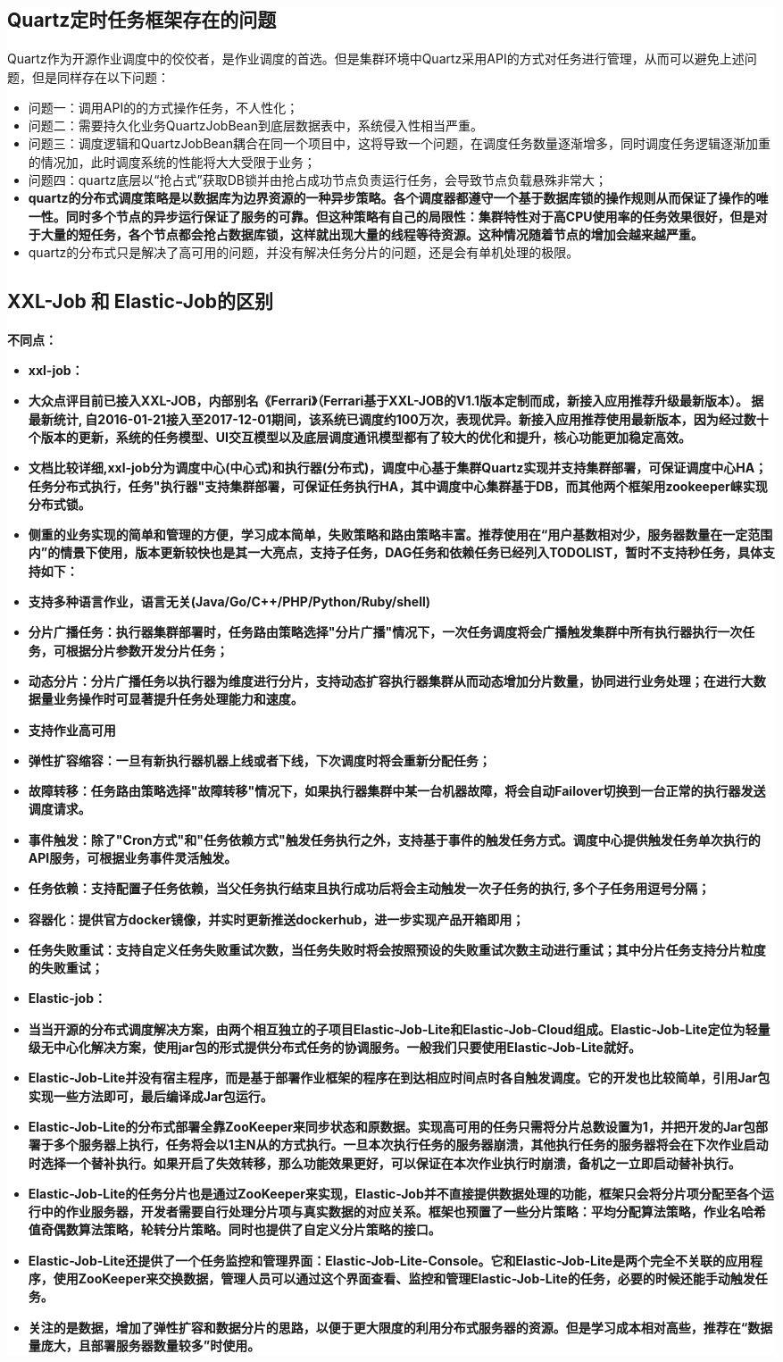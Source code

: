 

## Quartz定时任务框架存在的问题

Quartz作为开源作业调度中的佼佼者，是作业调度的首选。但是集群环境中Quartz采用API的方式对任务进行管理，从而可以避免上述问题，但是同样存在以下问题：

- 问题一：调用API的的方式操作任务，不人性化；
- 问题二：需要持久化业务QuartzJobBean到底层数据表中，系统侵入性相当严重。
- 问题三：调度逻辑和QuartzJobBean耦合在同一个项目中，这将导致一个问题，在调度任务数量逐渐增多，同时调度任务逻辑逐渐加重的情况加，此时调度系统的性能将大大受限于业务；
- 问题四：quartz底层以“抢占式”获取DB锁并由抢占成功节点负责运行任务，会导致节点负载悬殊非常大；
- **quartz的分布式调度策略是以数据库为边界资源的一种异步策略。各个调度器都遵守一个基于数据库锁的操作规则从而保证了操作的唯一性。同时多个节点的异步运行保证了服务的可靠。但这种策略有自己的局限性：集群特性对于高CPU使用率的任务效果很好，但是对于大量的短任务，各个节点都会抢占数据库锁，这样就出现大量的线程等待资源。这种情况随着节点的增加会越来越严重。**
- quartz的分布式只是解决了高可用的问题，并没有解决任务分片的问题，还是会有单机处理的极限。



## XXL-Job 和 Elastic-Job的区别

**不同点：**

-    **xxl-job：**
- **大众点评目前已接入XXL-JOB，内部别名《Ferrari》（Ferrari基于XXL-JOB的V1.1版本定制而成，新接入应用推荐升级最新版本）。 据最新统计, 自2016-01-21接入至2017-12-01期间，该系统已调度约100万次，表现优异。新接入应用推荐使用最新版本，因为经过数十个版本的更新，系统的任务模型、UI交互模型以及底层调度通讯模型都有了较大的优化和提升，核心功能更加稳定高效。**
- **文档比较详细,xxl-job分为调度中心(中心式)和执行器(分布式)，调度中心基于集群Quartz实现并支持集群部署，可保证调度中心HA；任务分布式执行，任务"执行器"支持集群部署，可保证任务执行HA，其中调度中心集群基于DB，而其他两个框架用zookeeper崃实现分布式锁。**
- **侧重的业务实现的简单和管理的方便，学习成本简单，失败策略和路由策略丰富。推荐使用在“用户基数相对少，服务器数量在一定范围内”的情景下使用，版本更新较快也是其一大亮点，支持子任务，DAG任务和依赖任务已经列入TODOLIST，暂时不支持秒任务，具体支持如下：**
- **支持多种语言作业，语言无关(Java/Go/C++/PHP/Python/Ruby/shell)**
- **分片广播任务：执行器集群部署时，任务路由策略选择"分片广播"情况下，一次任务调度将会广播触发集群中所有执行器执行一次任务，可根据分片参数开发分片任务；**
- **动态分片：分片广播任务以执行器为维度进行分片，支持动态扩容执行器集群从而动态增加分片数量，协同进行业务处理；在进行大数据量业务操作时可显著提升任务处理能力和速度。**
- **支持作业高可用**
- **弹性扩容缩容：一旦有新执行器机器上线或者下线，下次调度时将会重新分配任务；**
- **故障转移：任务路由策略选择"故障转移"情况下，如果执行器集群中某一台机器故障，将会自动Failover切换到一台正常的执行器发送调度请求。**
- **事件触发：除了"Cron方式"和"任务依赖方式"触发任务执行之外，支持基于事件的触发任务方式。调度中心提供触发任务单次执行的API服务，可根据业务事件灵活触发。**
- **任务依赖：支持配置子任务依赖，当父任务执行结束且执行成功后将会主动触发一次子任务的执行, 多个子任务用逗号分隔；**
- **容器化：提供官方docker镜像，并实时更新推送dockerhub，进一步实现产品开箱即用；**
- **任务失败重试：支持自定义任务失败重试次数，当任务失败时将会按照预设的失败重试次数主动进行重试；其中分片任务支持分片粒度的失败重试；**

 

 

-    **Elastic-job：**
- **当当开源的分布式调度解决方案，由两个相互独立的子项目Elastic-Job-Lite和Elastic-Job-Cloud组成。Elastic-Job-Lite定位为轻量级无中心化解决方案，使用jar包的形式提供分布式任务的协调服务。一般我们只要使用Elastic-Job-Lite就好。**
- **Elastic-Job-Lite并没有宿主程序，而是基于部署作业框架的程序在到达相应时间点时各自触发调度。它的开发也比较简单，引用Jar包实现一些方法即可，最后编译成Jar包运行。**
- **Elastic-Job-Lite的分布式部署全靠ZooKeeper来同步状态和原数据。实现高可用的任务只需将分片总数设置为1，并把开发的Jar包部署于多个服务器上执行，任务将会以1主N从的方式执行。一旦本次执行任务的服务器崩溃，其他执行任务的服务器将会在下次作业启动时选择一个替补执行。如果开启了失效转移，那么功能效果更好，可以保证在本次作业执行时崩溃，备机之一立即启动替补执行。**
- **Elastic-Job-Lite的任务分片也是通过ZooKeeper来实现，Elastic-Job并不直接提供数据处理的功能，框架只会将分片项分配至各个运行中的作业服务器，开发者需要自行处理分片项与真实数据的对应关系。框架也预置了一些分片策略：平均分配算法策略，作业名哈希值奇偶数算法策略，轮转分片策略。同时也提供了自定义分片策略的接口。**
- **Elastic-Job-Lite还提供了一个任务监控和管理界面：Elastic-Job-Lite-Console。它和Elastic-Job-Lite是两个完全不关联的应用程序，使用ZooKeeper来交换数据，管理人员可以通过这个界面查看、监控和管理Elastic-Job-Lite的任务，必要的时候还能手动触发任务。**
- **关注的是数据，增加了弹性扩容和数据分片的思路，以便于更大限度的利用分布式服务器的资源。但是学习成本相对高些，推荐在“数据量庞大，且部署服务器数量较多”时使用。**